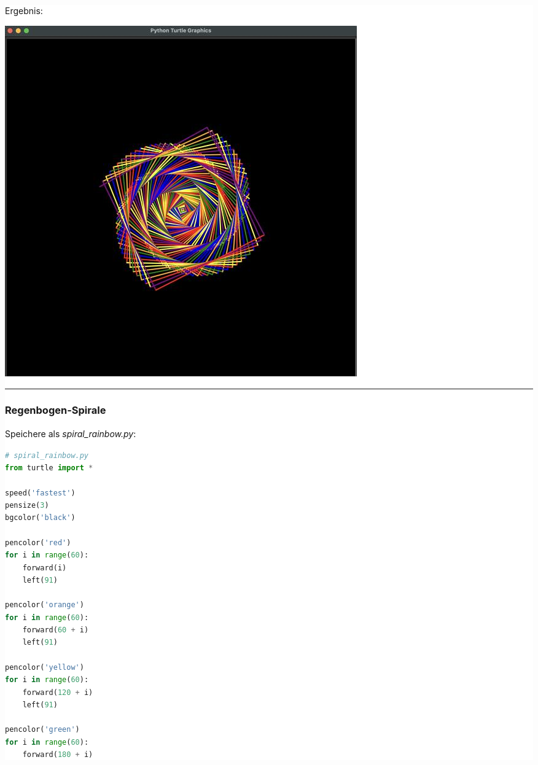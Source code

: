 
Ergebnis:

![Farbige Spirale](https://raw.githubusercontent.com/asweigart/simple-turtle-tutorial-for-python/refs/heads/master/screenshot_spiral_black_bg.jpg)

---

### Regenbogen-Spirale

Speichere als *spiral_rainbow.py*:

```python
# spiral_rainbow.py
from turtle import *

speed('fastest')
pensize(3)
bgcolor('black')

pencolor('red')
for i in range(60):
    forward(i)
    left(91)

pencolor('orange')
for i in range(60):
    forward(60 + i)
    left(91)

pencolor('yellow')
for i in range(60):
    forward(120 + i)
    left(91)

pencolor('green')
for i in range(60):
    forward(180 + i)
```